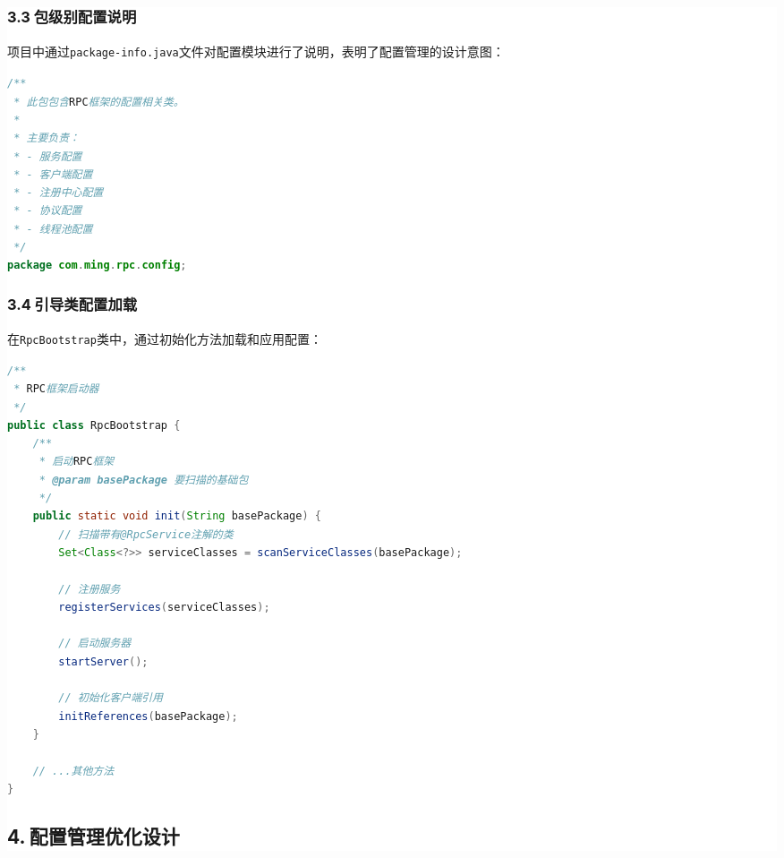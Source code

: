 ```java
```

### 3.3 包级别配置说明

项目中通过`package-info.java`文件对配置模块进行了说明，表明了配置管理的设计意图：

```java
/**
 * 此包包含RPC框架的配置相关类。
 * 
 * 主要负责：
 * - 服务配置
 * - 客户端配置
 * - 注册中心配置
 * - 协议配置
 * - 线程池配置
 */
package com.ming.rpc.config;
```

### 3.4 引导类配置加载

在`RpcBootstrap`类中，通过初始化方法加载和应用配置：

```java
/**
 * RPC框架启动器
 */
public class RpcBootstrap {
    /**
     * 启动RPC框架
     * @param basePackage 要扫描的基础包
     */
    public static void init(String basePackage) {
        // 扫描带有@RpcService注解的类
        Set<Class<?>> serviceClasses = scanServiceClasses(basePackage);
        
        // 注册服务
        registerServices(serviceClasses);
        
        // 启动服务器
        startServer();
        
        // 初始化客户端引用
        initReferences(basePackage);
    }
    
    // ...其他方法
}
```

## 4. 配置管理优化设计
